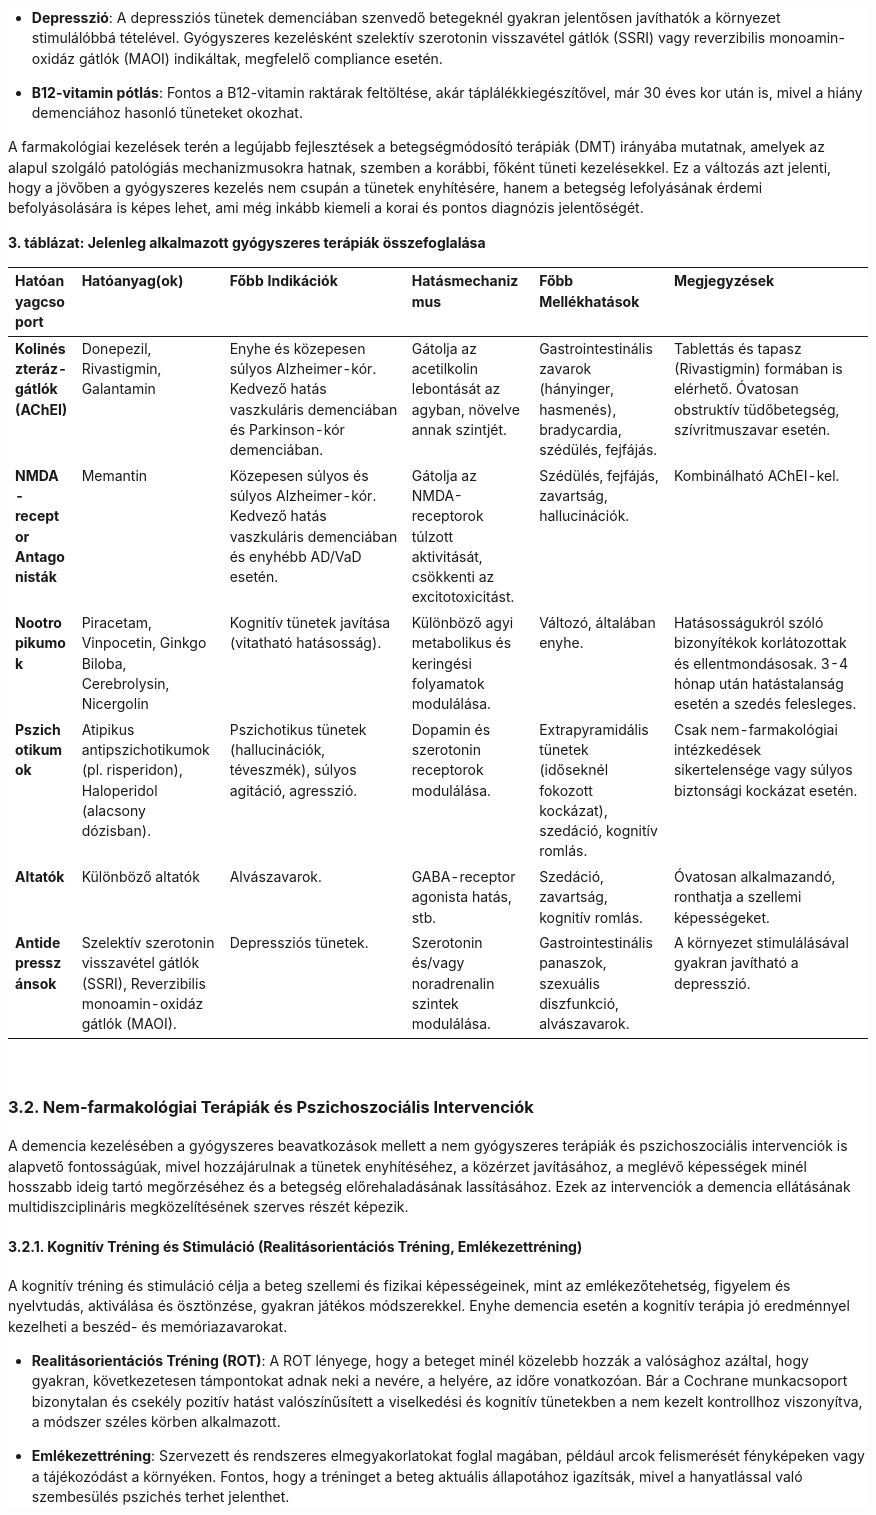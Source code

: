 - **Depresszió**: A depressziós tünetek demenciában szenvedő betegeknél gyakran jelentősen javíthatók a környezet stimulálóbbá tételével. Gyógyszeres kezelésként szelektív szerotonin visszavétel gátlók (SSRI) vagy reverzibilis monoamin-oxidáz gátlók (MAOI) indikáltak, megfelelő compliance esetén.  
    
- **B12-vitamin pótlás**: Fontos a B12-vitamin raktárak feltöltése, akár táplálékkiegészítővel, már 30 éves kor után is, mivel a hiány demenciához hasonló tüneteket okozhat.  
    

A farmakológiai kezelések terén a legújabb fejlesztések a betegségmódosító terápiák (DMT) irányába mutatnak, amelyek az alapul szolgáló patológiás mechanizmusokra hatnak, szemben a korábbi, főként tüneti kezelésekkel. Ez a változás azt jelenti, hogy a jövőben a gyógyszeres kezelés nem csupán a tünetek enyhítésére, hanem a betegség lefolyásának érdemi befolyásolására is képes lehet, ami még inkább kiemeli a korai és pontos diagnózis jelentőségét.  

**3. táblázat: Jelenleg alkalmazott gyógyszeres terápiák összefoglalása**

|Hatóanyagcsoport|Hatóanyag(ok)|Főbb Indikációk|Hatásmechanizmus|Főbb Mellékhatások|Megjegyzések|
|:--|:--|:--|:--|:--|:--|
|**Kolinészteráz-gátlók (AChEI)**|Donepezil, Rivastigmin, Galantamin|Enyhe és közepesen súlyos Alzheimer-kór. Kedvező hatás vaszkuláris demenciában és Parkinson-kór demenciában.|Gátolja az acetilkolin lebontását az agyban, növelve annak szintjét.|Gastrointestinális zavarok (hányinger, hasmenés), bradycardia, szédülés, fejfájás.|Tablettás és tapasz (Rivastigmin) formában is elérhető. Óvatosan obstruktív tüdőbetegség, szívritmuszavar esetén.|
|**NMDA-receptor Antagonisták**|Memantin|Közepesen súlyos és súlyos Alzheimer-kór. Kedvező hatás vaszkuláris demenciában és enyhébb AD/VaD esetén.|Gátolja az NMDA-receptorok túlzott aktivitását, csökkenti az excitotoxicitást.|Szédülés, fejfájás, zavartság, hallucinációk.|Kombinálható AChEI-kel.|
|**Nootropikumok**|Piracetam, Vinpocetin, Ginkgo Biloba, Cerebrolysin, Nicergolin|Kognitív tünetek javítása (vitatható hatásosság).|Különböző agyi metabolikus és keringési folyamatok modulálása.|Változó, általában enyhe.|Hatásosságukról szóló bizonyítékok korlátozottak és ellentmondásosak. 3-4 hónap után hatástalanság esetén a szedés felesleges.|
|**Pszichotikumok**|Atipikus antipszichotikumok (pl. risperidon), Haloperidol (alacsony dózisban).|Pszichotikus tünetek (hallucinációk, téveszmék), súlyos agitáció, agresszió.|Dopamin és szerotonin receptorok modulálása.|Extrapyramidális tünetek (időseknél fokozott kockázat), szedáció, kognitív romlás.|Csak nem-farmakológiai intézkedések sikertelensége vagy súlyos biztonsági kockázat esetén.|
|**Altatók**|Különböző altatók|Alvászavarok.|GABA-receptor agonista hatás, stb.|Szedáció, zavartság, kognitív romlás.|Óvatosan alkalmazandó, ronthatja a szellemi képességeket.|
|**Antidepresszánsok**|Szelektív szerotonin visszavétel gátlók (SSRI), Reverzibilis monoamin-oxidáz gátlók (MAOI).|Depressziós tünetek.|Szerotonin és/vagy noradrenalin szintek modulálása.|Gastrointestinális panaszok, szexuális diszfunkció, alvászavarok.|A környezet stimulálásával gyakran javítható a depresszió.|

 

### 3.2. Nem-farmakológiai Terápiák és Pszichoszociális Intervenciók

A demencia kezelésében a gyógyszeres beavatkozások mellett a nem gyógyszeres terápiák és pszichoszociális intervenciók is alapvető fontosságúak, mivel hozzájárulnak a tünetek enyhítéséhez, a közérzet javításához, a meglévő képességek minél hosszabb ideig tartó megőrzéséhez és a betegség előrehaladásának lassításához. Ezek az intervenciók a demencia ellátásának multidiszciplináris megközelítésének szerves részét képezik.  

#### 3.2.1. Kognitív Tréning és Stimuláció (Realitásorientációs Tréning, Emlékezettréning)

A kognitív tréning és stimuláció célja a beteg szellemi és fizikai képességeinek, mint az emlékezőtehetség, figyelem és nyelvtudás, aktiválása és ösztönzése, gyakran játékos módszerekkel. Enyhe demencia esetén a kognitív terápia jó eredménnyel kezelheti a beszéd- és memóriazavarokat.  

- **Realitásorientációs Tréning (ROT)**: A ROT lényege, hogy a beteget minél közelebb hozzák a valósághoz azáltal, hogy gyakran, következetesen támpontokat adnak neki a nevére, a helyére, az időre vonatkozóan. Bár a Cochrane munkacsoport bizonytalan és csekély pozitív hatást valószínűsített a viselkedési és kognitív tünetekben a nem kezelt kontrollhoz viszonyítva, a módszer széles körben alkalmazott.  
    
- **Emlékezettréning**: Szervezett és rendszeres elmegyakorlatokat foglal magában, például arcok felismerését fényképeken vagy a tájékozódást a környéken. Fontos, hogy a tréninget a beteg aktuális állapotához igazítsák, mivel a hanyatlással való szembesülés pszichés terhet jelenthet.  
    